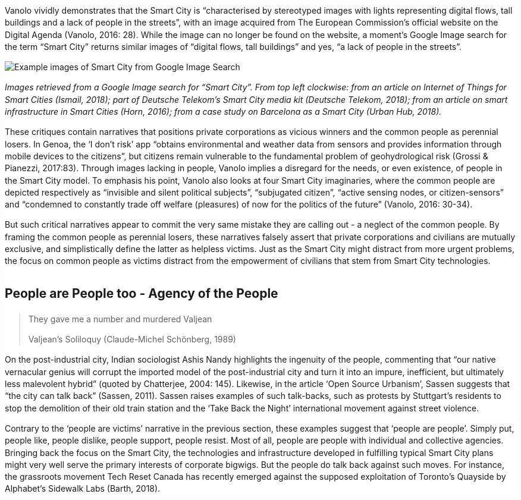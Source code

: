 Vanolo vividly demonstrates that the Smart City is “characterised by stereotyped images with lights representing digital flows, tall buildings and a lack of people in the streets”, with an image acquired from The European Commission’s official website on the Digital Agenda (Vanolo, 2016: 28). While the image can no longer be found on the website, a moment’s Google Image search for the term “Smart City” returns similar images of “digital flows, tall buildings” and yes, “a lack of people in the streets”.

![Example images of Smart City from Google Image Search](../../../../../assets/smart-people/all.jpg)

*Images retrieved from a Google Image search for “Smart City”. From top left clockwise: from an article on Internet of Things for Smart Cities (Ismail, 2018); part of Deutsche Telekom’s Smart City media kit (Deutsche Telekom, 2018); from an article on smart infrastructure in Smart Cities (Horn, 2016); from a case study on Barcelona as a Smart City (Urban Hub, 2018).*

These critiques contain narratives that positions private corporations as vicious winners and the common people as perennial losers. In Genoa, the ‘I don’t risk’ app “obtains environmental and weather data from sensors and provides information through mobile devices to the citizens”, but citizens remain vulnerable to the fundamental problem of geohydrological risk (Grossi & Pianezzi, 2017:83). Through images lacking in people, Vanolo implies a disregard for the needs, or even existence, of people in the Smart City model. To emphasis his point, Vanolo also looks at four Smart City imaginaries, where the common people are depicted respectively as “invisible and silent political subjects”, “subjugated citizen”, “active sensing nodes, or citizen-sensors” and “condemned to constantly trade off welfare (pleasures) of now for the politics of the future” (Vanolo, 2016: 30-34).

But such critical narratives appear to commit the very same mistake they are calling out - a neglect of the common people. By framing the common people as perennial losers, these narratives falsely assert that private corporations and civilians are mutually exclusive, and simplistically define the latter as helpless victims. Just as the Smart City might distract from more urgent problems, the focus on common people as victims distract from the empowerment of civilians that stem from Smart City technologies.

## People are People too - Agency of the People

> They gave me a number and murdered Valjean
>
> Valjean’s Soliloquy (Claude-Michel Schönberg, 1989)

On the post-industrial city, Indian sociologist Ashis Nandy highlights the ingenuity of the people, commenting that “our native vernacular genius will corrupt the imported model of the post-industrial city and turn it into an impure, inefficient, but ultimately less malevolent hybrid” (quoted by Chatterjee, 2004: 145). Likewise, in the article ‘Open Source Urbanism’, Sassen suggests that “the city can talk back” (Sassen, 2011). Sassen raises examples of such talk-backs, such as protests by Stuttgart’s residents to stop the demolition of their old train station and the ‘Take Back the Night’ international movement against street violence.

Contrary to the ‘people are victims’ narrative in the previous section, these examples suggest that ‘people are people’. Simply put, people like, people dislike, people support, people resist. Most of all, people are people with individual and collective agencies.
Bringing back the focus on the Smart City, the technologies and infrastructure developed in fulfilling typical Smart City plans might very well serve the primary interests of corporate bigwigs. But the people do talk back against such moves. For instance, the grassroots movement Tech Reset Canada has recently emerged against the supposed exploitation of Toronto’s Quayside by Alphabet’s Sidewalk Labs (Barth, 2018).
